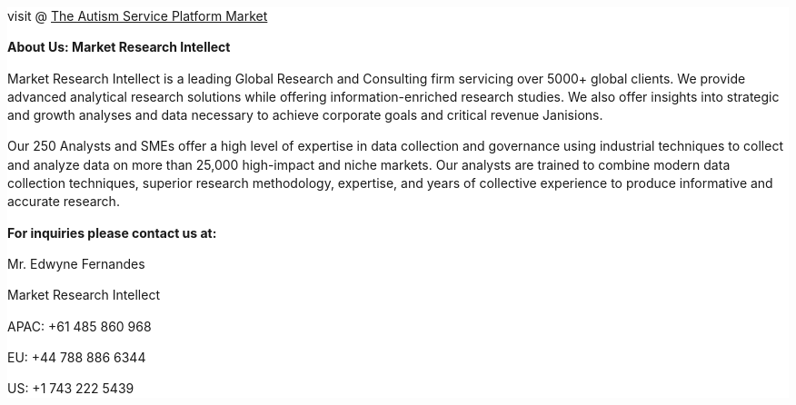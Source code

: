 visit&nbsp;@</strong>&nbsp;</span><span class="font-[700]"><a href="https://www.marketresearchintellect.com/product/the-autism-service-platform-market/?utm_source=Linkedin&utm_medium=838" target="_blank" data-tracking-control-name="article-ssr-frontend-pulse_little-text-block" data-tracking-will-navigate="" data-test-link="">The Autism Service Platform Market</a></span></p><p><strong><span class="font-[700]">About Us: Market Research Intellect</span></strong></p><p><span class="">Market Research Intellect is a leading Global Research and Consulting firm servicing over 5000+ global clients. We provide advanced analytical research solutions while offering information-enriched research studies.&nbsp;</span>We also offer insights into strategic and growth analyses and data necessary to achieve corporate goals and critical revenue Janisions.</p><p><span class="">Our 250 Analysts and SMEs offer a high level of expertise in data collection and governance using industrial techniques to collect and analyze data on more than 25,000 high-impact and niche markets. Our analysts are trained to combine modern data collection techniques, superior research methodology, expertise, and years of collective experience to produce informative and accurate research.</span></p><p><strong>For inquiries please contact us at:</strong></p><p>Mr. Edwyne Fernandes</p><p>Market Research Intellect</p><p>APAC: +61 485 860 968</p><p>EU: +44 788 886 6344</p><p>US: +1 743 222 5439</p>

